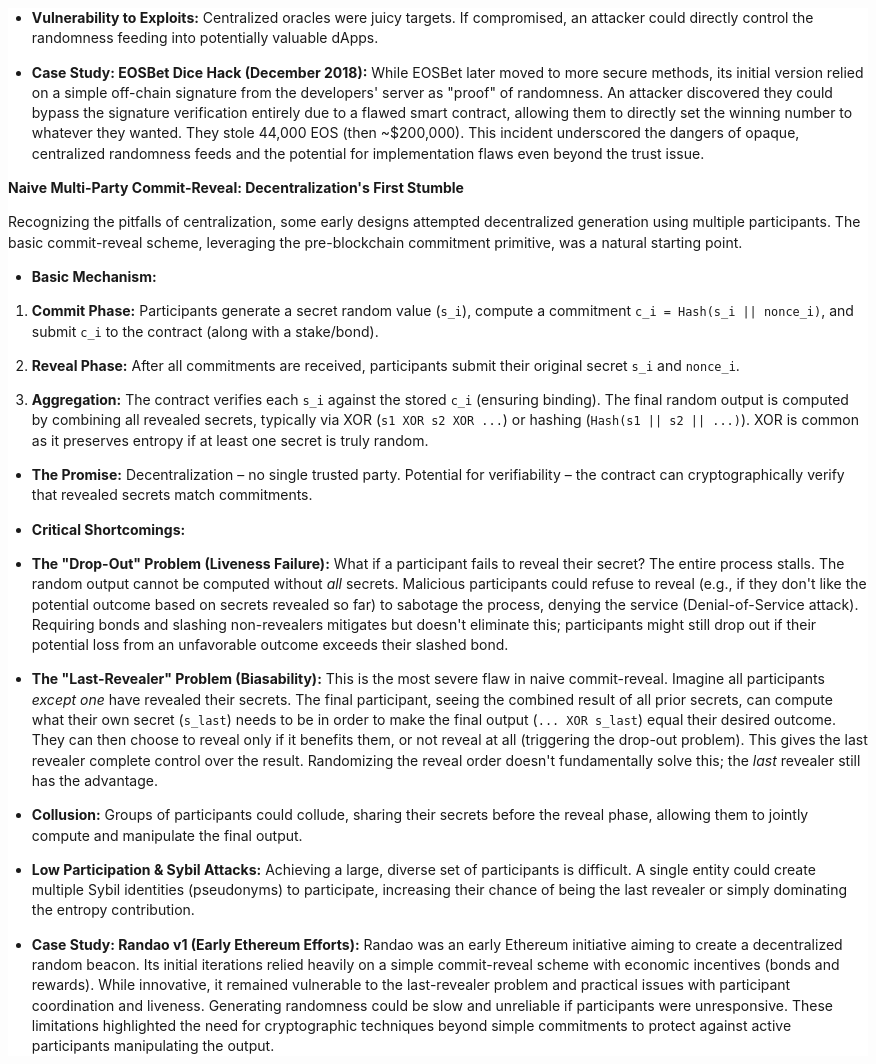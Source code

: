 *   **Vulnerability to Exploits:** Centralized oracles were juicy targets. If compromised, an attacker could directly control the randomness feeding into potentially valuable dApps.

*   **Case Study: EOSBet Dice Hack (December 2018):** While EOSBet later moved to more secure methods, its initial version relied on a simple off-chain signature from the developers' server as "proof" of randomness. An attacker discovered they could bypass the signature verification entirely due to a flawed smart contract, allowing them to directly set the winning number to whatever they wanted. They stole 44,000 EOS (then ~$200,000). This incident underscored the dangers of opaque, centralized randomness feeds and the potential for implementation flaws even beyond the trust issue.

**Naive Multi-Party Commit-Reveal: Decentralization's First Stumble**

Recognizing the pitfalls of centralization, some early designs attempted decentralized generation using multiple participants. The basic commit-reveal scheme, leveraging the pre-blockchain commitment primitive, was a natural starting point.

*   **Basic Mechanism:**

1.  **Commit Phase:** Participants generate a secret random value (`s_i`), compute a commitment `c_i = Hash(s_i || nonce_i)`, and submit `c_i` to the contract (along with a stake/bond).

2.  **Reveal Phase:** After all commitments are received, participants submit their original secret `s_i` and `nonce_i`.

3.  **Aggregation:** The contract verifies each `s_i` against the stored `c_i` (ensuring binding). The final random output is computed by combining all revealed secrets, typically via XOR (`s1 XOR s2 XOR ...`) or hashing (`Hash(s1 || s2 || ...)`). XOR is common as it preserves entropy if at least one secret is truly random.

*   **The Promise:** Decentralization – no single trusted party. Potential for verifiability – the contract can cryptographically verify that revealed secrets match commitments.

*   **Critical Shortcomings:**

*   **The "Drop-Out" Problem (Liveness Failure):** What if a participant fails to reveal their secret? The entire process stalls. The random output cannot be computed without *all* secrets. Malicious participants could refuse to reveal (e.g., if they don't like the potential outcome based on secrets revealed so far) to sabotage the process, denying the service (Denial-of-Service attack). Requiring bonds and slashing non-revealers mitigates but doesn't eliminate this; participants might still drop out if their potential loss from an unfavorable outcome exceeds their slashed bond.

*   **The "Last-Revealer" Problem (Biasability):** This is the most severe flaw in naive commit-reveal. Imagine all participants *except one* have revealed their secrets. The final participant, seeing the combined result of all prior secrets, can compute what their own secret (`s_last`) needs to be in order to make the final output (`... XOR s_last`) equal their desired outcome. They can then choose to reveal only if it benefits them, or not reveal at all (triggering the drop-out problem). This gives the last revealer complete control over the result. Randomizing the reveal order doesn't fundamentally solve this; the *last* revealer still has the advantage.

*   **Collusion:** Groups of participants could collude, sharing their secrets before the reveal phase, allowing them to jointly compute and manipulate the final output.

*   **Low Participation & Sybil Attacks:** Achieving a large, diverse set of participants is difficult. A single entity could create multiple Sybil identities (pseudonyms) to participate, increasing their chance of being the last revealer or simply dominating the entropy contribution.

*   **Case Study: Randao v1 (Early Ethereum Efforts):** Randao was an early Ethereum initiative aiming to create a decentralized random beacon. Its initial iterations relied heavily on a simple commit-reveal scheme with economic incentives (bonds and rewards). While innovative, it remained vulnerable to the last-revealer problem and practical issues with participant coordination and liveness. Generating randomness could be slow and unreliable if participants were unresponsive. These limitations highlighted the need for cryptographic techniques beyond simple commitments to protect against active participants manipulating the output.
